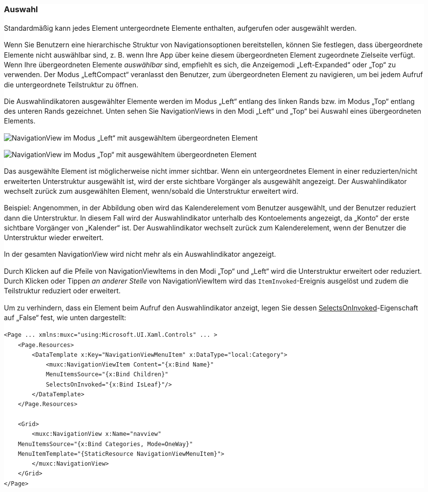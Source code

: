 ### <a name="selection"></a>Auswahl

Standardmäßig kann jedes Element untergeordnete Elemente enthalten, aufgerufen oder ausgewählt werden.

Wenn Sie Benutzern eine hierarchische Struktur von Navigationsoptionen bereitstellen, können Sie festlegen, dass übergeordnete Elemente nicht auswählbar sind, z. B. wenn Ihre App über keine diesem übergeordneten Element zugeordnete Zielseite verfügt. Wenn Ihre übergeordneten Elemente _auswählbar_ sind, empfiehlt es sich, die Anzeigemodi „Left-Expanded“ oder „Top“ zu verwenden. Der Modus „LeftCompact“ veranlasst den Benutzer, zum übergeordneten Element zu navigieren, um bei jedem Aufruf die untergeordnete Teilstruktur zu öffnen.

Die Auswahlindikatoren ausgewählter Elemente werden im Modus „Left“ entlang des linken Rands bzw. im Modus „Top“ entlang des unteren Rands gezeichnet. Unten sehen Sie NavigationViews in den Modi „Left“ und „Top“ bei Auswahl eines übergeordneten Elements.

![NavigationView im Modus „Left“ mit ausgewähltem übergeordneten Element](images/navigation-view-selection.png)

![NavigationView im Modus „Top“ mit ausgewähltem übergeordneten Element](images/navigation-view-selection-top.png)

Das ausgewählte Element ist möglicherweise nicht immer sichtbar. Wenn ein untergeordnetes Element in einer reduzierten/nicht erweiterten Unterstruktur ausgewählt ist, wird der erste sichtbare Vorgänger als ausgewählt angezeigt. Der Auswahlindikator wechselt zurück zum ausgewählten Element, wenn/sobald die Unterstruktur erweitert wird.

Beispiel: Angenommen, in der Abbildung oben wird das Kalenderelement vom Benutzer ausgewählt, und der Benutzer reduziert dann die Unterstruktur. In diesem Fall wird der Auswahlindikator unterhalb des Kontoelements angezeigt, da „Konto“ der erste sichtbare Vorgänger von „Kalender“ ist. Der Auswahlindikator wechselt zurück zum Kalenderelement, wenn der Benutzer die Unterstruktur wieder erweitert. 

In der gesamten NavigationView wird nicht mehr als ein Auswahlindikator angezeigt.

Durch Klicken auf die Pfeile von NavigationViewItems in den Modi „Top“ und „Left“ wird die Unterstruktur erweitert oder reduziert. Durch Klicken oder Tippen _an anderer Stelle_ von NavigationViewItem wird das `ItemInvoked`-Ereignis ausgelöst und zudem die Teilstruktur reduziert oder erweitert.

Um zu verhindern, dass ein Element beim Aufruf den Auswahlindikator anzeigt, legen Sie dessen [SelectsOnInvoked](/uwp/api/microsoft.ui.xaml.controls.navigationviewitem.selectsoninvoked)-Eigenschaft auf „False“ fest, wie unten dargestellt:

```xaml
<Page ... xmlns:muxc="using:Microsoft.UI.Xaml.Controls" ... >
    <Page.Resources>
        <DataTemplate x:Key="NavigationViewMenuItem" x:DataType="local:Category">
            <muxc:NavigationViewItem Content="{x:Bind Name}"
            MenuItemsSource="{x:Bind Children}"
            SelectsOnInvoked="{x:Bind IsLeaf}"/>
        </DataTemplate>
    </Page.Resources>

    <Grid>
        <muxc:NavigationView x:Name="navview" 
    MenuItemsSource="{x:Bind Categories, Mode=OneWay}" 
    MenuItemTemplate="{StaticResource NavigationViewMenuItem}">
        </muxc:NavigationView>
    </Grid>
</Page>
```
